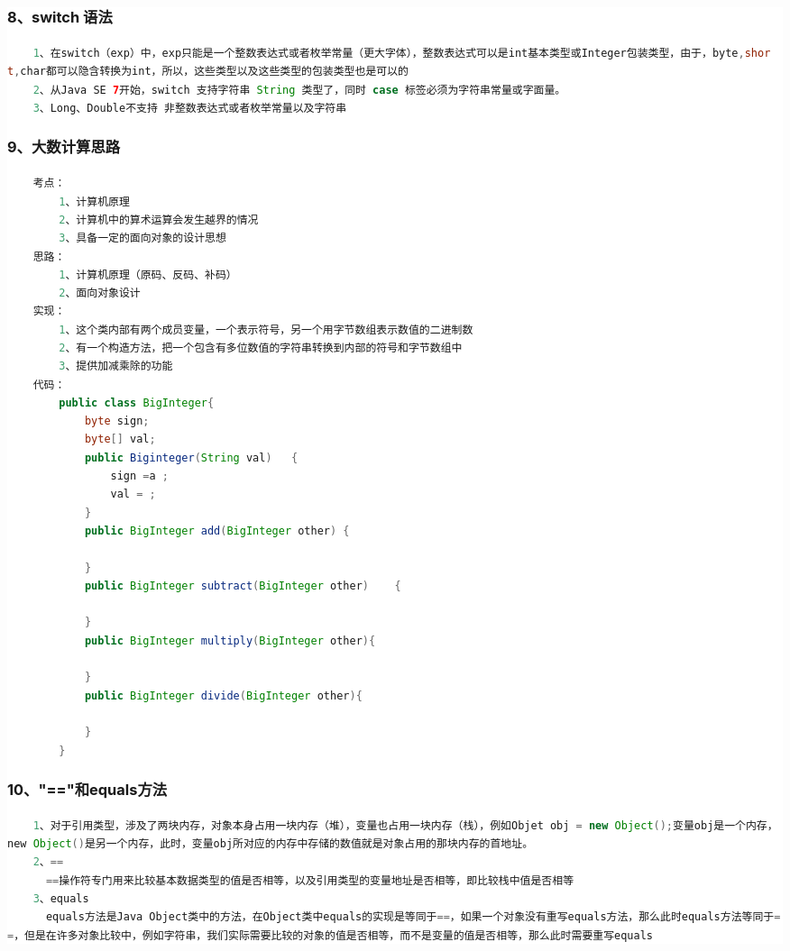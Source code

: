 ### 8、switch 语法

```java
    1、在switch（exp）中，exp只能是一个整数表达式或者枚举常量（更大字体），整数表达式可以是int基本类型或Integer包装类型，由于，byte,short,char都可以隐含转换为int，所以，这些类型以及这些类型的包装类型也是可以的
    2、从Java SE 7开始，switch 支持字符串 String 类型了，同时 case 标签必须为字符串常量或字面量。
    3、Long、Double不支持 非整数表达式或者枚举常量以及字符串
```

### 9、大数计算思路

```java
	考点：
        1、计算机原理
        2、计算机中的算术运算会发生越界的情况
        3、具备一定的面向对象的设计思想
    思路：
        1、计算机原理（原码、反码、补码）
        2、面向对象设计
    实现：
        1、这个类内部有两个成员变量，一个表示符号，另一个用字节数组表示数值的二进制数
        2、有一个构造方法，把一个包含有多位数值的字符串转换到内部的符号和字节数组中
        3、提供加减乘除的功能
    代码：
        public class BigInteger{
            byte sign;
            byte[] val;
            public Biginteger(String val)	{
                sign =a ;
                val = ;
            }
            public BigInteger add(BigInteger other)	{

            }
            public BigInteger subtract(BigInteger other)	{

            }
            public BigInteger multiply(BigInteger other){

            }
            public BigInteger divide(BigInteger other){

            }
        }

```

### 10、"=="和equals方法  

```java
	1、对于引用类型，涉及了两块内存，对象本身占用一块内存（堆），变量也占用一块内存（栈），例如Objet obj = new Object();变量obj是一个内存，new Object()是另一个内存，此时，变量obj所对应的内存中存储的数值就是对象占用的那块内存的首地址。
	2、==
      ==操作符专门用来比较基本数据类型的值是否相等，以及引用类型的变量地址是否相等，即比较栈中值是否相等
    3、equals
      equals方法是Java Object类中的方法，在Object类中equals的实现是等同于==，如果一个对象没有重写equals方法，那么此时equals方法等同于==，但是在许多对象比较中，例如字符串，我们实际需要比较的对象的值是否相等，而不是变量的值是否相等，那么此时需要重写equals
```
